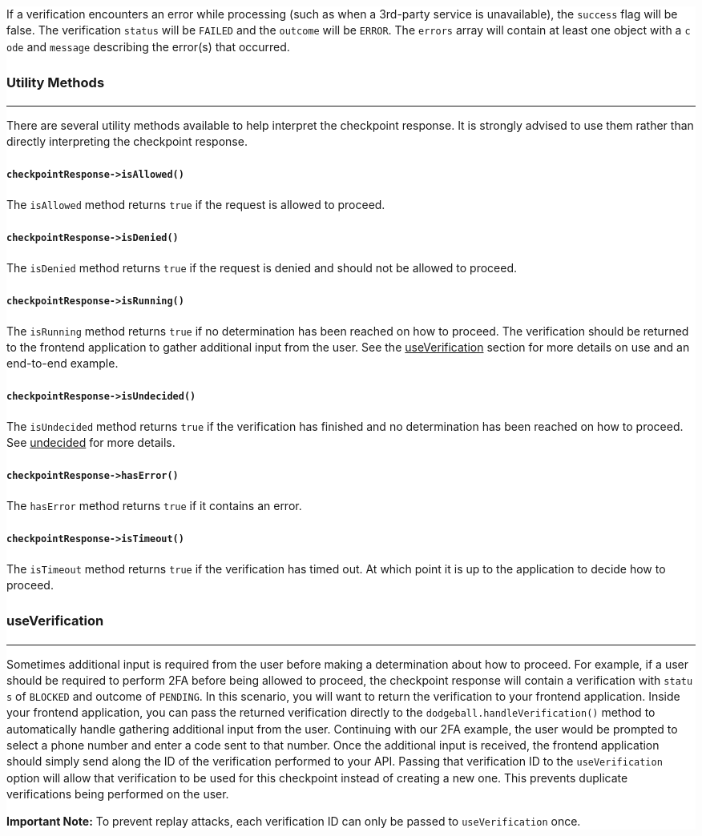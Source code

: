 ```php
```
If a verification encounters an error while processing (such as when a 3rd-party service is unavailable), the `success` flag will be false. The verification `status` will be `FAILED` and the `outcome` will be `ERROR`. The `errors` array will contain at least one object with a `code` and `message` describing the error(s) that occurred.

### Utility Methods
___
There are several utility methods available to help interpret the checkpoint response. It is strongly advised to use them rather than directly interpreting the checkpoint response.

#### `checkpointResponse->isAllowed()`
The `isAllowed` method returns `true` if the request is allowed to proceed.

#### `checkpointResponse->isDenied()`
The `isDenied` method returns `true` if the request is denied and should not be allowed to proceed.

#### `checkpointResponse->isRunning()`
The `isRunning` method returns `true` if no determination has been reached on how to proceed. The verification should be returned to the frontend application to gather additional input from the user. See the [useVerification](#useverification) section for more details on use and an end-to-end example.

#### `checkpointResponse->isUndecided()`
The `isUndecided` method returns `true` if the verification has finished and no determination has been reached on how to proceed. See [undecided](#undecided) for more details.

#### `checkpointResponse->hasError()`
The `hasError` method returns `true` if it contains an error.

#### `checkpointResponse->isTimeout()`
The `isTimeout` method returns `true` if the verification has timed out. At which point it is up to the application to decide how to proceed. 

### useVerification
___
Sometimes additional input is required from the user before making a determination about how to proceed. For example, if a user should be required to perform 2FA before being allowed to proceed, the checkpoint response will contain a verification with `status` of `BLOCKED` and  outcome of `PENDING`. In this scenario, you will want to return the verification to your frontend application. Inside your frontend application, you can pass the returned verification directly to the `dodgeball.handleVerification()` method to automatically handle gathering additional input from the user. Continuing with our 2FA example, the user would be prompted to select a phone number and enter a code sent to that number. Once the additional input is received, the frontend application should simply send along the ID of the verification performed to your API. Passing that verification ID to the `useVerification` option will allow that verification to be used for this checkpoint instead of creating a new one. This prevents duplicate verifications being performed on the user. 

**Important Note:** To prevent replay attacks, each verification ID can only be passed to `useVerification` once.
